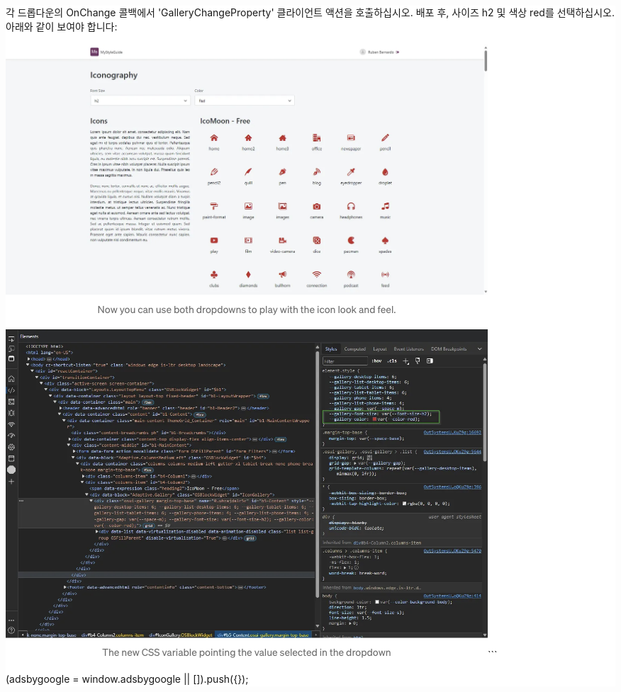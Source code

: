 각 드롭다운의 OnChange 콜백에서 'GalleryChangeProperty' 클라이언트 액션을 호출하십시오. 배포 후, 사이즈 h2 및 색상 red를 선택하십시오. 아래와 같이 보여야 합니다:

![이미지1](./img/IconographyAnOutSystemsapproach_14.png)

![이미지2](./img/IconographyAnOutSystemsapproach_15.png)```


<ins class="adsbygoogle"
  style="display:block"
  data-ad-client="ca-pub-4877378276818686"
  data-ad-slot="9743150776"
  data-ad-format="auto"
  data-full-width-responsive="true"></ins>
<component is="script">
(adsbygoogle = window.adsbygoogle || []).push({});
</component>
